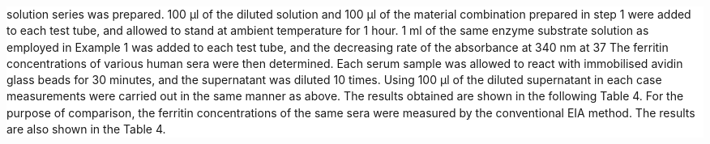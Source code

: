 solution series was prepared. 100 µl of the diluted solution and 100 µl of the material combination prepared in step 1 were added to each test tube, and allowed to stand at ambient temperature for 1 hour. 1 ml of the same enzyme substrate solution as employed in Example 1 was added to each test tube, and the decreasing rate of the absorbance at 340 nm at 37 The ferritin concentrations of various human sera were then determined. Each serum sample was allowed to react with immobilised avidin glass beads for 30 minutes, and the supernatant was diluted 10 times. Using 100 µl of the diluted supernatant in each case measurements were carried out in the same manner as above. The results obtained are shown in the following Table 4. For the purpose of comparison, the ferritin concentrations of the same sera were measured by the conventional EIA method. The results are also shown in the Table 4.